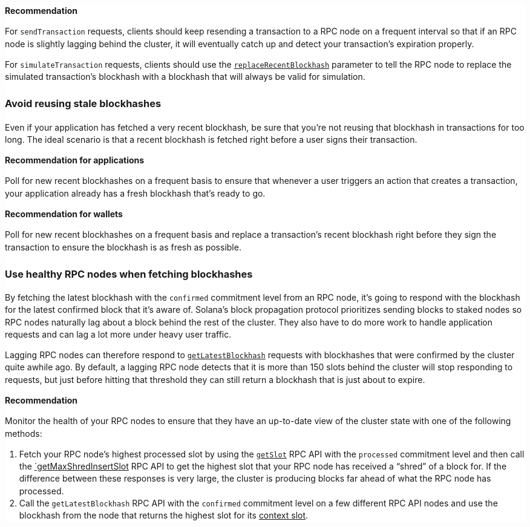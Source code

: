 **Recommendation**

For `sendTransaction` requests, clients should keep resending a transaction to
a RPC node on a frequent interval so that if an RPC node is slightly lagging
behind the cluster, it will eventually catch up and detect your transaction’s
expiration properly.

For `simulateTransaction` requests, clients should use the
[`replaceRecentBlockhash`](/docs/rpc/http/simulatetransaction) parameter to
tell the RPC node to replace the simulated transaction’s blockhash with a
blockhash that will always be valid for simulation.

### Avoid reusing stale blockhashes #

Even if your application has fetched a very recent blockhash, be sure that
you’re not reusing that blockhash in transactions for too long. The ideal
scenario is that a recent blockhash is fetched right before a user signs their
transaction.

**Recommendation for applications**

Poll for new recent blockhashes on a frequent basis to ensure that whenever a
user triggers an action that creates a transaction, your application already
has a fresh blockhash that’s ready to go.

**Recommendation for wallets**

Poll for new recent blockhashes on a frequent basis and replace a
transaction’s recent blockhash right before they sign the transaction to
ensure the blockhash is as fresh as possible.

### Use healthy RPC nodes when fetching blockhashes #

By fetching the latest blockhash with the `confirmed` commitment level from an
RPC node, it’s going to respond with the blockhash for the latest confirmed
block that it’s aware of. Solana’s block propagation protocol prioritizes
sending blocks to staked nodes so RPC nodes naturally lag about a block behind
the rest of the cluster. They also have to do more work to handle application
requests and can lag a lot more under heavy user traffic.

Lagging RPC nodes can therefore respond to
[`getLatestBlockhash`](/docs/rpc/http/getlatestblockhash) requests with
blockhashes that were confirmed by the cluster quite awhile ago. By default, a
lagging RPC node detects that it is more than 150 slots behind the cluster
will stop responding to requests, but just before hitting that threshold they
can still return a blockhash that is just about to expire.

**Recommendation**

Monitor the health of your RPC nodes to ensure that they have an up-to-date
view of the cluster state with one of the following methods:

  1. Fetch your RPC node’s highest processed slot by using the [`getSlot`](/docs/rpc/http/getslot) RPC API with the `processed` commitment level and then call the [`getMaxShredInsertSlot](/docs/rpc/http/getmaxshredinsertslot) RPC API to get the highest slot that your RPC node has received a “shred” of a block for. If the difference between these responses is very large, the cluster is producing blocks far ahead of what the RPC node has processed.
  2. Call the `getLatestBlockhash` RPC API with the `confirmed` commitment level on a few different RPC API nodes and use the blockhash from the node that returns the highest slot for its [context slot](/docs/rpc#rpcresponse-structure).
